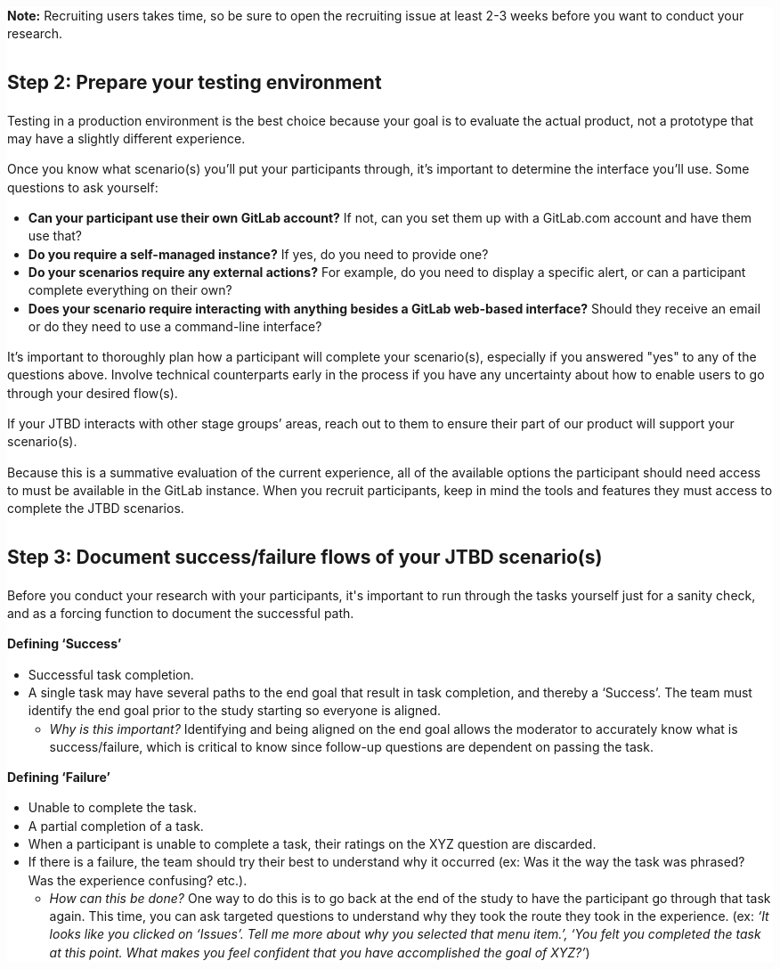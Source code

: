 **Note:** Recruiting users takes time, so be sure to open the recruiting issue at least 2-3 weeks before you want to conduct your research. 

## Step 2: Prepare your testing environment

Testing in a production environment is the best choice because your goal is to evaluate the actual product, not a prototype that may have a slightly different experience.

Once you know what scenario(s) you’ll put your participants through, it’s important to determine the interface you’ll use. Some questions to ask yourself:

* **Can your participant use their own GitLab account?** If not, can you set them up with a GitLab.com account and have them use that? 
* **Do you require a self-managed instance?** If yes, do you need to provide one?
* **Do your scenarios require any external actions?** For example, do you need to display a specific alert, or can a participant complete everything on their own?
* **Does your scenario require interacting with anything besides a GitLab web-based interface?** Should they receive an email or do they need to use a command-line interface?

It’s important to thoroughly plan how a participant will complete your scenario(s), especially if you answered "yes" to any of the questions above. Involve technical counterparts early in the process if you have any uncertainty about how to enable users to go through your desired flow(s).

If your JTBD interacts with other stage groups’ areas, reach out to them to ensure their part of our product will support your scenario(s). 

Because this is a summative evaluation of the current experience, all of the available options the participant should need access to must be available in the GitLab instance. When you recruit participants, keep in mind the tools and features they must access to complete the JTBD scenarios.

## Step 3: Document success/failure flows of your JTBD scenario(s)

Before you conduct your research with your participants, it's important to run through the tasks yourself just for a sanity check, and as a forcing function to document the successful path.

**Defining ‘Success’**
* Successful task completion.
* A single task may have several paths to the end goal that result in task completion, and thereby a ‘Success’. The team must identify the end goal prior to the study starting so everyone is aligned.
    * *Why is this important?*  Identifying and being aligned on the end goal allows the moderator to accurately know what is success/failure, which is critical to know since follow-up questions are dependent on passing the task.

**Defining ‘Failure’**
* Unable to complete the task.
* A partial completion of a task.
* When a participant is unable to complete a task, their ratings on the XYZ question are discarded.
* If there is a failure, the team should try their best to understand why it occurred (ex: Was it the way the task was phrased? Was the experience confusing? etc.).
    * *How can this be done?* One way to do this is to go back at the end of the study to have the participant go through that task again. This time, you can ask targeted questions to understand why they took the route they took in the experience. (ex: *‘It looks like you clicked on ‘Issues’. Tell me more about why you selected that menu item.’, ‘You felt you completed the task at this point. What makes you feel confident that you have accomplished the goal of XYZ?’*)
